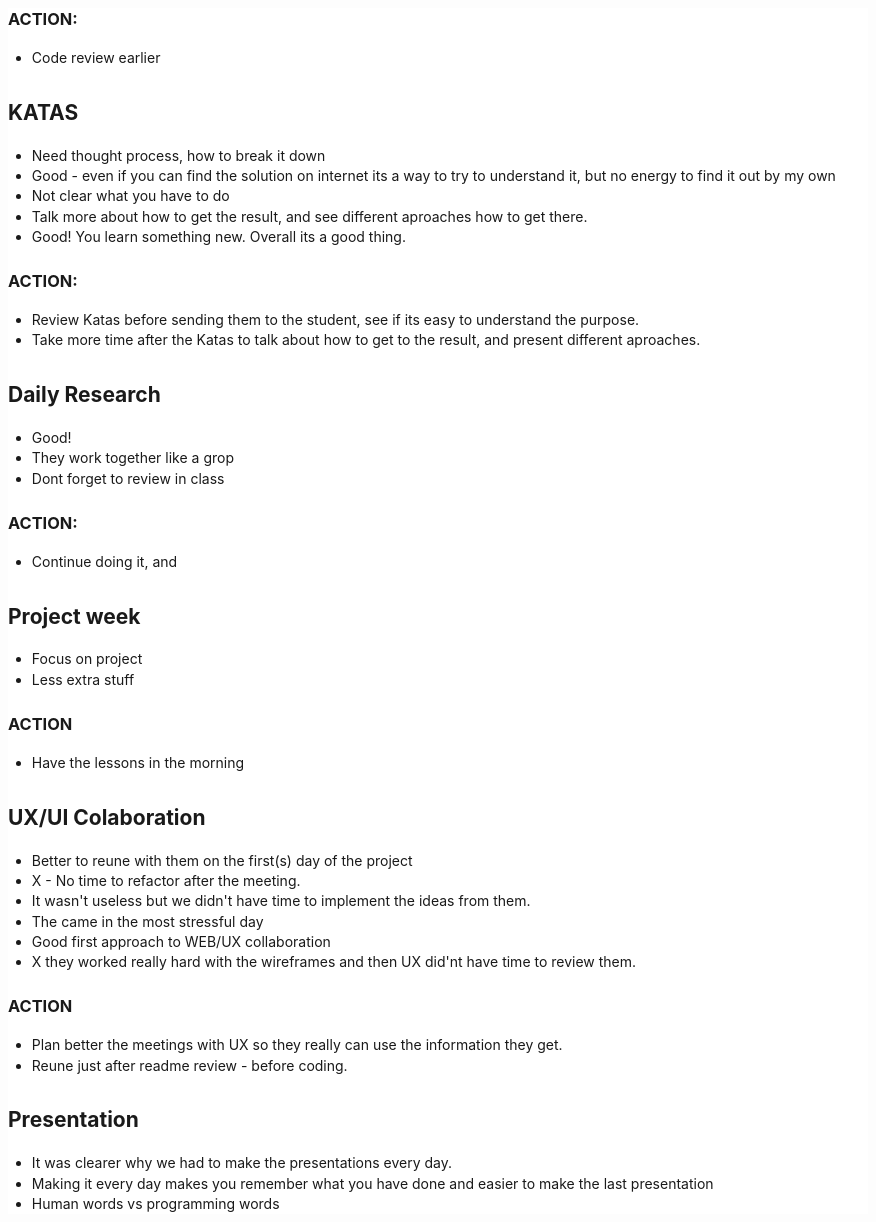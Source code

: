 ### ACTION:
- Code review earlier

## KATAS
- Need thought process, how to break it down
- Good - even if you can find the solution on internet its a way to try to understand it, but no energy to find it out by my own
- Not clear what you have to do
- Talk more about how to get the result, and see different aproaches how to get there.
- Good! You learn something new. Overall its a good thing.
 
### ACTION:
- Review Katas before sending them to the student, see if its easy to understand the purpose.
- Take more time after the Katas to talk about how to get to the result, and present different aproaches.

## Daily Research
- Good!
- They work together like a grop
- Dont forget to review in class

### ACTION:
- Continue doing it, and 

## Project week
- Focus on project
- Less extra stuff

### ACTION
- Have the lessons in the morning

## UX/UI Colaboration
- Better to reune with them on the first(s) day of the project
- X - No time to refactor after the meeting.
- It wasn't useless but we didn't have time to implement the ideas from them.
- The came in the most stressful day
- Good first approach to WEB/UX collaboration
- X they worked really hard with the wireframes and then UX did'nt have time to review them.

### ACTION
- Plan better the meetings with UX so they really can use the information they get.
- Reune just after readme review - before coding.

## Presentation
- It was clearer why we had to make the presentations every day.
- Making it every day makes you remember what you have done and easier to make the last presentation
- Human words vs programming words
